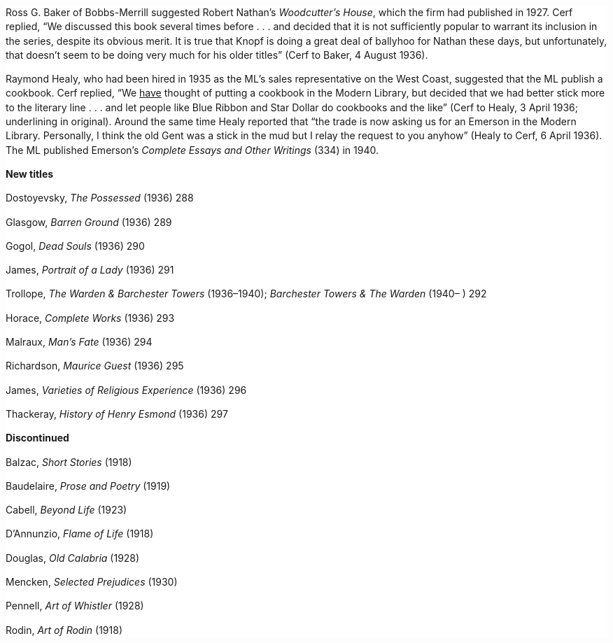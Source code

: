 Ross G. Baker of Bobbs-Merrill suggested Robert Nathan’s *Woodcutter’s
House*, which the firm had published in 1927. Cerf replied, “We
discussed this book several times before . . . and decided that it is
not sufficiently popular to warrant its inclusion in the series, despite
its obvious merit. It is true that Knopf is doing a great deal of
ballyhoo for Nathan these days, but unfortunately, that doesn’t seem to
be doing very much for his older titles” (Cerf to Baker, 4 August 1936).

Raymond Healy, who had been hired in 1935 as the ML’s sales
representative on the West Coast, suggested that the ML publish a
cookbook. Cerf replied, “We <u>have</u> thought of putting a cookbook in
the Modern Library, but decided that we had better stick more to the
literary line . . . and let people like Blue Ribbon and Star Dollar do
cookbooks and the like” (Cerf to Healy, 3 April 1936; underlining in
original). Around the same time Healy reported that “the trade is now
asking us for an Emerson in the Modern Library. Personally, I think the
old Gent was a stick in the mud but I relay the request to you anyhow”
(Healy to Cerf, 6 April 1936). The ML published Emerson’s *Complete
Essays and Other Writings* (334) in 1940.

**New titles**

Dostoyevsky, *The Possessed* (1936) 288

Glasgow, *Barren Ground* (1936) 289

Gogol, *Dead Souls* (1936) 290

James, *Portrait of a Lady* (1936) 291

Trollope, *The Warden & Barchester Towers* (1936–1940); *Barchester
Towers & The Warden* (1940– ) 292

Horace, *Complete Works* (1936) 293

Malraux, *Man’s Fate* (1936) 294

Richardson, *Maurice Guest* (1936) 295

James, *Varieties of Religious Experience* (1936) 296

Thackeray, *History of Henry Esmond* (1936) 297

**Discontinued**

Balzac, *Short Stories* (1918)

Baudelaire, *Prose and Poetry* (1919)

Cabell, *Beyond Life* (1923)

D’Annunzio, *Flame of Life* (1918)

Douglas, *Old Calabria* (1928)

Mencken, *Selected Prejudices* (1930)

Pennell, *Art of Whistler* (1928)

Rodin, *Art of Rodin* (1918)
